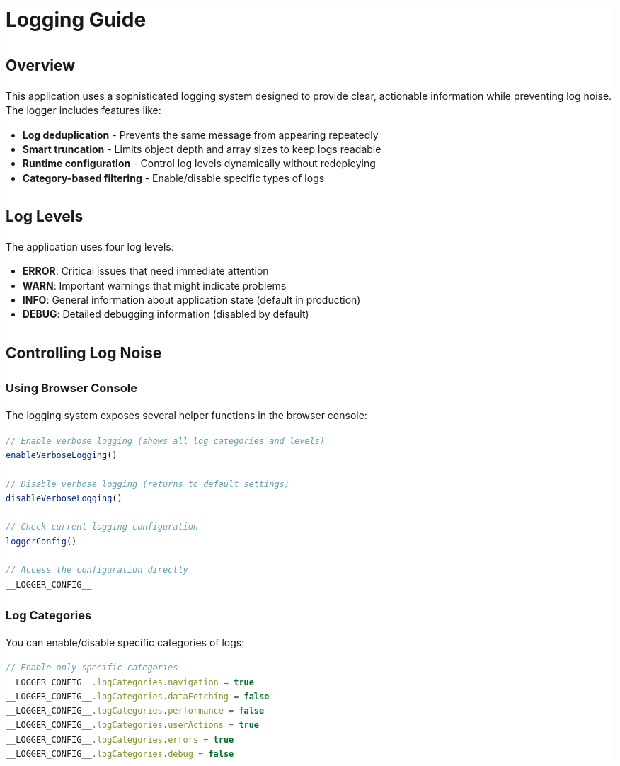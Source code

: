 # Logging Guide

## Overview

This application uses a sophisticated logging system designed to provide clear, actionable information while preventing log noise. The logger includes features like:

- **Log deduplication** - Prevents the same message from appearing repeatedly
- **Smart truncation** - Limits object depth and array sizes to keep logs readable
- **Runtime configuration** - Control log levels dynamically without redeploying
- **Category-based filtering** - Enable/disable specific types of logs

## Log Levels

The application uses four log levels:

- **ERROR**: Critical issues that need immediate attention
- **WARN**: Important warnings that might indicate problems
- **INFO**: General information about application state (default in production)
- **DEBUG**: Detailed debugging information (disabled by default)

## Controlling Log Noise

### Using Browser Console

The logging system exposes several helper functions in the browser console:

```javascript
// Enable verbose logging (shows all log categories and levels)
enableVerboseLogging()

// Disable verbose logging (returns to default settings)
disableVerboseLogging()

// Check current logging configuration
loggerConfig()

// Access the configuration directly
__LOGGER_CONFIG__
```

### Log Categories

You can enable/disable specific categories of logs:

```javascript
// Enable only specific categories
__LOGGER_CONFIG__.logCategories.navigation = true
__LOGGER_CONFIG__.logCategories.dataFetching = false
__LOGGER_CONFIG__.logCategories.performance = false
__LOGGER_CONFIG__.logCategories.userActions = true
__LOGGER_CONFIG__.logCategories.errors = true
__LOGGER_CONFIG__.logCategories.debug = false
```
